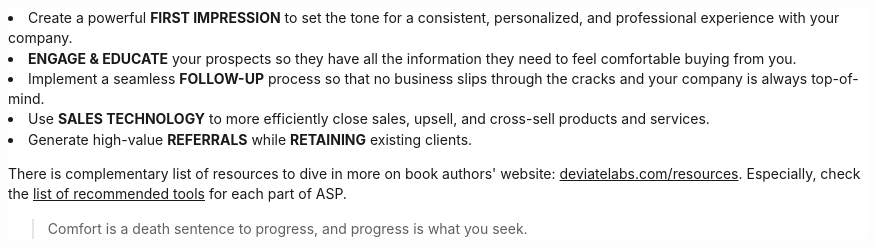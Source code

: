 <li>Create a powerful <strong>FIRST IMPRESSION</strong> to set the tone for a consistent, personalized, and professional experience with your company.</li>
<li><strong> ENGAGE &amp; EDUCATE</strong> your prospects so they have all the information they need to feel comfortable buying from you.</li>
<li>Implement a seamless <strong>FOLLOW-UP</strong> process so that no business slips through the cracks and your company is always top-of-mind.</li>
<li>Use <strong>SALES TECHNOLOGY</strong> to more efficiently close sales, upsell, and cross-sell products and services.</li>
<li>Generate high-value <strong>REFERRALS</strong> while <strong>RETAINING</strong> existing clients.</li>
</ol>
<p>There is complementary list of resources to dive in more on book authors' website: <a href="https://deviatelabs.com/resources">deviatelabs.com/resources</a>. Especially, check the <a href="https://deviatelabs.com/resources/resource-tools/">list of recommended tools</a> for each part of ASP.</p>
<blockquote><p>Comfort is a death sentence to progress, and progress is what you seek.</p></blockquote>
